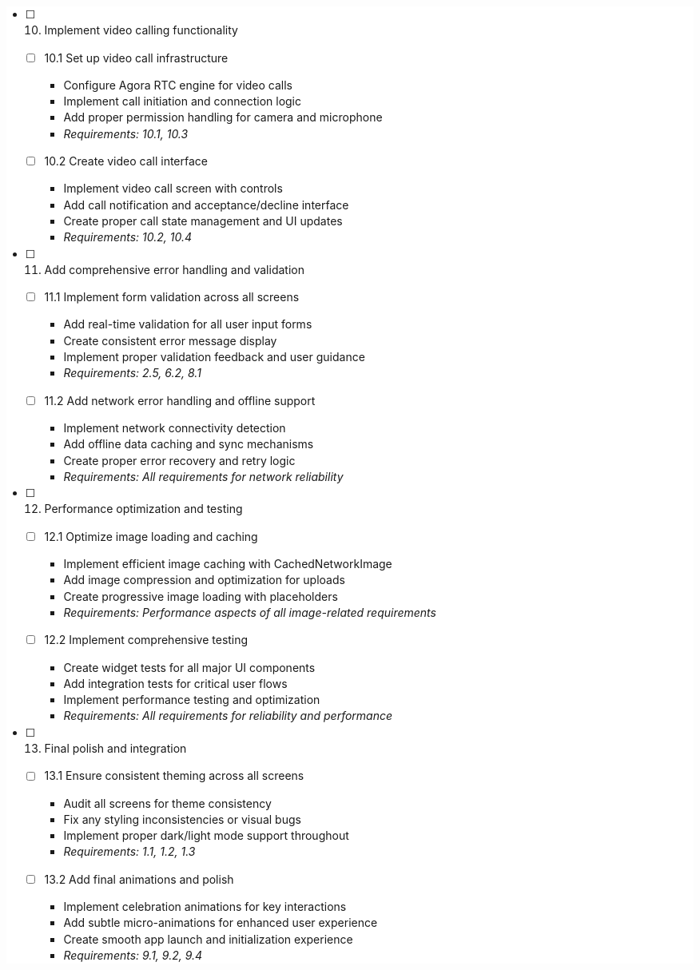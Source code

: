 - [ ] 10. Implement video calling functionality
  - [ ] 10.1 Set up video call infrastructure
    - Configure Agora RTC engine for video calls
    - Implement call initiation and connection logic
    - Add proper permission handling for camera and microphone
    - _Requirements: 10.1, 10.3_

  - [ ] 10.2 Create video call interface
    - Implement video call screen with controls
    - Add call notification and acceptance/decline interface
    - Create proper call state management and UI updates
    - _Requirements: 10.2, 10.4_

- [ ] 11. Add comprehensive error handling and validation
  - [ ] 11.1 Implement form validation across all screens
    - Add real-time validation for all user input forms
    - Create consistent error message display
    - Implement proper validation feedback and user guidance
    - _Requirements: 2.5, 6.2, 8.1_

  - [ ] 11.2 Add network error handling and offline support
    - Implement network connectivity detection
    - Add offline data caching and sync mechanisms
    - Create proper error recovery and retry logic
    - _Requirements: All requirements for network reliability_

- [ ] 12. Performance optimization and testing
  - [ ] 12.1 Optimize image loading and caching
    - Implement efficient image caching with CachedNetworkImage
    - Add image compression and optimization for uploads
    - Create progressive image loading with placeholders
    - _Requirements: Performance aspects of all image-related requirements_

  - [ ] 12.2 Implement comprehensive testing
    - Create widget tests for all major UI components
    - Add integration tests for critical user flows
    - Implement performance testing and optimization
    - _Requirements: All requirements for reliability and performance_

- [ ] 13. Final polish and integration
  - [ ] 13.1 Ensure consistent theming across all screens
    - Audit all screens for theme consistency
    - Fix any styling inconsistencies or visual bugs
    - Implement proper dark/light mode support throughout
    - _Requirements: 1.1, 1.2, 1.3_

  - [ ] 13.2 Add final animations and polish
    - Implement celebration animations for key interactions
    - Add subtle micro-animations for enhanced user experience
    - Create smooth app launch and initialization experience
    - _Requirements: 9.1, 9.2, 9.4_